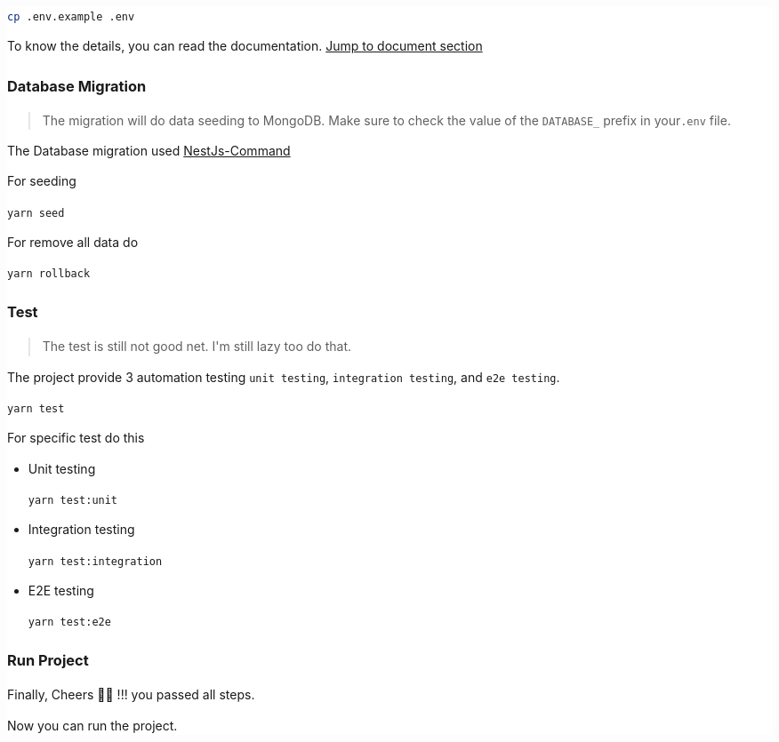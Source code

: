 ```bash
cp .env.example .env
```

To know the details, you can read the documentation. [Jump to document section](#documentation)

### Database Migration

> The migration will do data seeding to MongoDB. Make sure to check the value of the `DATABASE_` prefix in your`.env` file.

The Database migration used [NestJs-Command][ref-nestjscommand]

For seeding

```bash
yarn seed
```

For remove all data do

```bash
yarn rollback
```

### Test

> The test is still not good net. I'm still lazy too do that.

The project provide 3 automation testing `unit testing`, `integration testing`, and `e2e testing`.

```bash
yarn test
```

For specific test do this

* Unit testing

    ```bash
    yarn test:unit
    ```

* Integration testing

    ```bash
    yarn test:integration
    ```

* E2E testing

    ```bash
    yarn test:e2e
    ```

### Run Project

Finally, Cheers 🍻🍻 !!! you passed all steps.

Now you can run the project.


[nest-contributors-shield]: https://img.shields.io/github/contributors/fedi-dayeg/complete-nestjs-boilerplate?style=for-the-badge
[nest-forks-shield]: https://img.shields.io/github/forks/fedi-dayeg/complete-nestjs-boilerplate?style=for-the-badge
[nest-stars-shield]: https://img.shields.io/github/stars/fedi-dayeg/complete-nestjs-boilerplate?style=for-the-badge
[nest-issues-shield]: https://img.shields.io/github/issues/fedi-dayeg/complete-nestjs-boilerplate?style=for-the-badge
[nest-license-shield]: https://img.shields.io/github/license/fedi-dayeg/complete-nestjs-boilerplate?style=for-the-badge
[nestjs-shield]: https://img.shields.io/badge/nestjs-%23E0234E.svg?style=for-the-badge&logo=nestjs&logoColor=white
[nodejs-shield]: https://img.shields.io/badge/Node.js-339933?style=for-the-badge&logo=nodedotjs&logoColor=white
[typescript-shield]: https://img.shields.io/badge/TypeScript-007ACC?style=for-the-badge&logo=typescript&logoColor=white
[mongodb-shield]: https://img.shields.io/badge/MongoDB-white?style=for-the-badge&logo=mongodb&logoColor=4EA94B
[jwt-shield]: https://img.shields.io/badge/JWT-000000?style=for-the-badge&logo=JSON%20web%20tokens&logoColor=white
[jest-shield]: https://img.shields.io/badge/-jest-%23C21325?style=for-the-badge&logo=jest&logoColor=white
[yarn-shield]: https://img.shields.io/badge/yarn-%232C8EBB.svg?style=for-the-badge&logo=yarn&logoColor=white
[docker-shield]: https://img.shields.io/badge/docker-%230db7ed.svg?style=for-the-badge&logo=docker&logoColor=white
[github-shield]: https://img.shields.io/badge/GitHub-100000?style=for-the-badge&logo=github&logoColor=white
[linkedin-shield]: https://img.shields.io/badge/LinkedIn-0077B5?style=for-the-badge&logo=linkedin&logoColor=white
[nest-issues]: https://github.com/rabbit9921/nestjs-boilerplate.git/issues
[nest-stars]: https://github.com/rabbit9921/nestjs-boilerplate.git/stargazers
[nest-forks]: https://github.com/rabbit9921/nestjs-boilerplate.git/network/members
[nest-contributors]: https://github.com/rabbit9921/nestjs-boilerplate.git/graphs/contributors
[nest]: https://github.com/rabbit9921/nestjs-boilerplate.git
[license]: LICENSE.md
[ref-nestjs]: http://nestjs.com
[ref-mongoose]: https://mongoosejs.com
[ref-mongodb]: https://docs.mongodb.com/
[ref-nodejs]: https://nodejs.org/
[ref-typescript]: https://www.typescriptlang.org/
[ref-docker]: https://docs.docker.com
[ref-dockercompose]: https://docs.docker.com/compose/
[ref-yarn]: https://yarnpkg.com
[ref-12factor]: https://12factor.net
[ref-nestjscommand]: https://gitlab.com/aa900031/nestjs-command
[ref-jwt]: https://jwt.io
[ref-jest]: https://jestjs.io/docs/getting-started
[ref-git]: https://git-scm.com
[api-reference-docs]: http://localhost:3000/docs